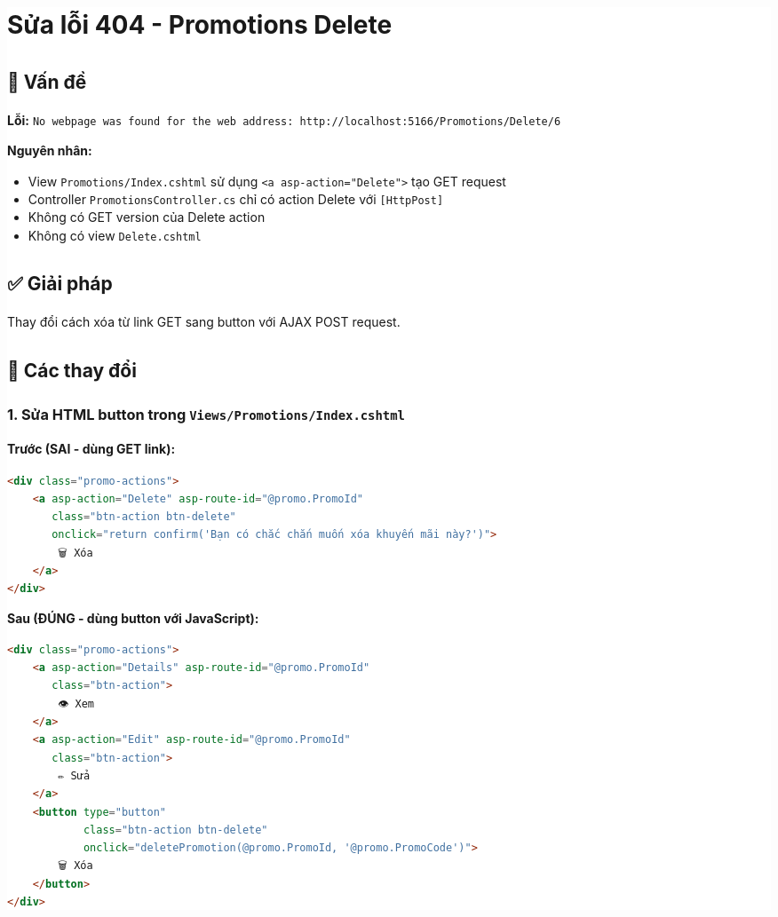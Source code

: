 # Sửa lỗi 404 - Promotions Delete

## 🐛 Vấn đề

**Lỗi:** `No webpage was found for the web address: http://localhost:5166/Promotions/Delete/6`

**Nguyên nhân:**
- View `Promotions/Index.cshtml` sử dụng `<a asp-action="Delete">` tạo GET request
- Controller `PromotionsController.cs` chỉ có action Delete với `[HttpPost]`
- Không có GET version của Delete action
- Không có view `Delete.cshtml`

## ✅ Giải pháp

Thay đổi cách xóa từ link GET sang button với AJAX POST request.

## 🔧 Các thay đổi

### 1. Sửa HTML button trong `Views/Promotions/Index.cshtml`

**Trước (SAI - dùng GET link):**
```html
<div class="promo-actions">
    <a asp-action="Delete" asp-route-id="@promo.PromoId" 
       class="btn-action btn-delete" 
       onclick="return confirm('Bạn có chắc chắn muốn xóa khuyến mãi này?')">
        🗑️ Xóa
    </a>
</div>
```

**Sau (ĐÚNG - dùng button với JavaScript):**
```html
<div class="promo-actions">
    <a asp-action="Details" asp-route-id="@promo.PromoId" 
       class="btn-action">
        👁️ Xem
    </a>
    <a asp-action="Edit" asp-route-id="@promo.PromoId" 
       class="btn-action">
        ✏️ Sửa
    </a>
    <button type="button" 
            class="btn-action btn-delete" 
            onclick="deletePromotion(@promo.PromoId, '@promo.PromoCode')">
        🗑️ Xóa
    </button>
</div>
```
